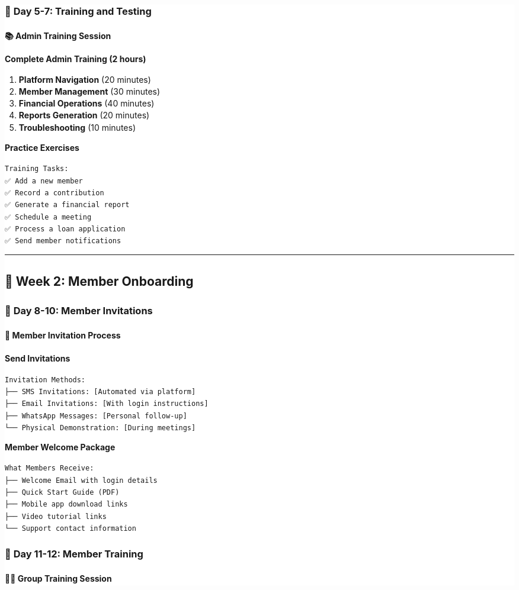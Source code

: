 ### 🎯 **Day 5-7: Training and Testing**

#### **📚 Admin Training Session**

**Complete Admin Training (2 hours)**
1. **Platform Navigation** (20 minutes)
2. **Member Management** (30 minutes)
3. **Financial Operations** (40 minutes)
4. **Reports Generation** (20 minutes)
5. **Troubleshooting** (10 minutes)

**Practice Exercises**
```
Training Tasks:
✅ Add a new member
✅ Record a contribution
✅ Generate a financial report
✅ Schedule a meeting
✅ Process a loan application
✅ Send member notifications
```

---

## 👥 Week 2: Member Onboarding

### 🎯 **Day 8-10: Member Invitations**

#### **📱 Member Invitation Process**

**Send Invitations**
```
Invitation Methods:
├── SMS Invitations: [Automated via platform]
├── Email Invitations: [With login instructions]
├── WhatsApp Messages: [Personal follow-up]
└── Physical Demonstration: [During meetings]
```

**Member Welcome Package**
```
What Members Receive:
├── Welcome Email with login details
├── Quick Start Guide (PDF)
├── Mobile app download links
├── Video tutorial links
└── Support contact information
```

### 🎯 **Day 11-12: Member Training**

#### **👨‍🏫 Group Training Session**
